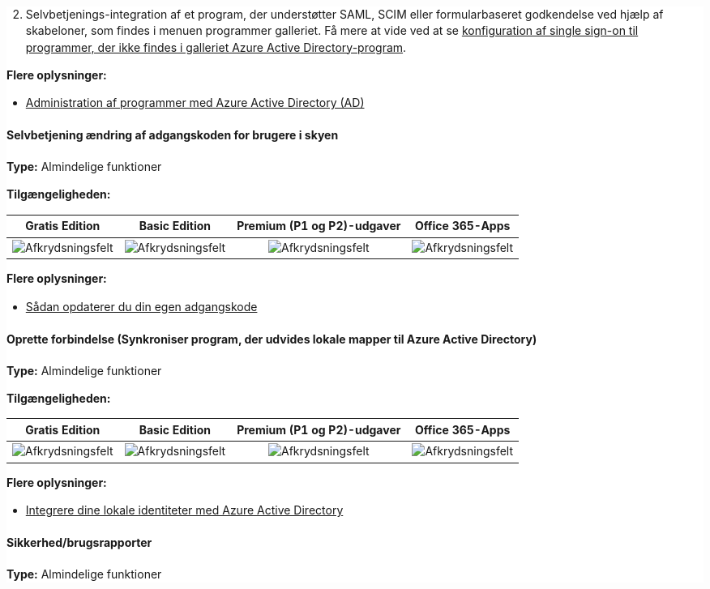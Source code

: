 2. Selvbetjenings-integration af et program, der understøtter SAML, SCIM eller formularbaseret godkendelse ved hjælp af skabeloner, som findes i menuen programmer galleriet. Få mere at vide ved at se [konfiguration af single sign-on til programmer, der ikke findes i galleriet Azure Active Directory-program](active-directory-saas-custom-apps.md).

**Flere oplysninger:**

- [Administration af programmer med Azure Active Directory (AD)](active-directory-enable-sso-scenario.md)



#### <a name="self-service-password-change-for-cloud-users"></a>Selvbetjening ændring af adgangskoden for brugere i skyen

**Type:** Almindelige funktioner

**Tilgængeligheden:**

| Gratis Edition| Basic Edition| Premium (P1 og P2)-udgaver | Office 365-Apps |
| :-: | :-: | :-: | :-: |
| ![Afkrydsningsfelt][12]| ![Afkrydsningsfelt][12]| ![Afkrydsningsfelt][12]| ![Afkrydsningsfelt][12]|

**Flere oplysninger:**

- [Sådan opdaterer du din egen adgangskode](active-directory-passwords-update-your-own-password.md)




#### <a name="connect--sync-engine-that-extends-on-premises-directories-to-azure-active-directory"></a>Oprette forbindelse (Synkroniser program, der udvides lokale mapper til Azure Active Directory)

**Type:** Almindelige funktioner


**Tilgængeligheden:**

| Gratis Edition| Basic Edition| Premium (P1 og P2)-udgaver | Office 365-Apps |
| :-: | :-: | :-: | :-: |
| ![Afkrydsningsfelt][12]| ![Afkrydsningsfelt][12]| ![Afkrydsningsfelt][12]| ![Afkrydsningsfelt][12]|

**Flere oplysninger:**

- [Integrere dine lokale identiteter med Azure Active Directory](active-directory-aadconnect.md)



#### <a name="securityusage-reports"></a>Sikkerhed/brugsrapporter

**Type:** Almindelige funktioner



[12]: ./media/active-directory-editions/ic195031.png